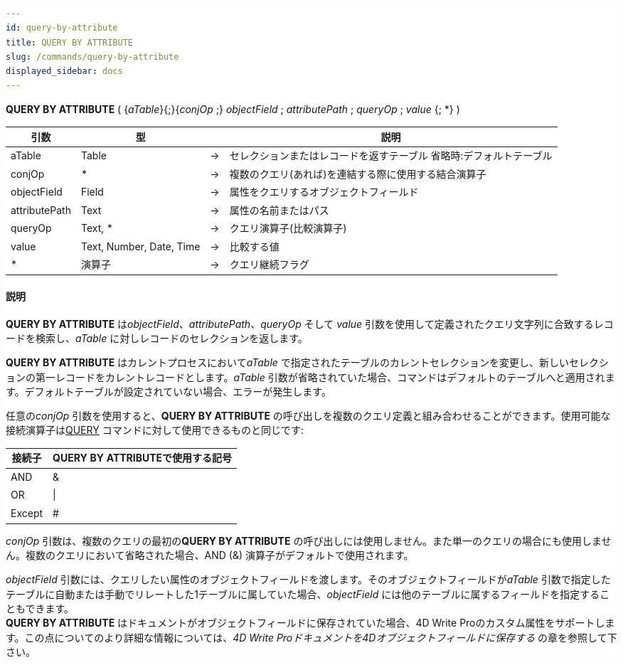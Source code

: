 ```yaml
---
id: query-by-attribute
title: QUERY BY ATTRIBUTE
slug: /commands/query-by-attribute
displayed_sidebar: docs
---
```


**QUERY BY ATTRIBUTE** ( {*aTable*}{;}{*conjOp* ;} *objectField* ; *attributePath* ; *queryOp* ; *value* {; *} )

| 引数 | 型 |  | 説明 |
| --- | --- | --- | --- |
| aTable | Table | &srarr; | セレクションまたはレコードを返すテーブル 省略時:デフォルトテーブル |
| conjOp | * | &srarr; | 複数のクエリ(あれば)を連結する際に使用する結合演算子 |
| objectField | Field | &srarr; | 属性をクエリするオブジェクトフィールド |
| attributePath | Text | &srarr; | 属性の名前またはパス |
| queryOp | Text, * | &srarr; | クエリ演算子(比較演算子) |
| value | Text, Number, Date, Time | &srarr; | 比較する値 |
| * | 演算子 | &srarr; | クエリ継続フラグ |



#### 説明 

**QUERY BY ATTRIBUTE** は*objectField*、*attributePath*、*queryOp* そして *value* 引数を使用して定義されたクエリ文字列に合致するレコードを検索し、*aTable* に対しレコードのセレクションを返します。

**QUERY BY ATTRIBUTE** はカレントプロセスにおいて*aTable* で指定されたテーブルのカレントセレクションを変更し、新しいセレクションの第一レコードをカレントレコードとします。*aTable* 引数が省略されていた場合、コマンドはデフォルトのテーブルへと適用されます。デフォルトテーブルが設定されていない場合、エラーが発生します。

任意の*conjOp* 引数を使用すると、**QUERY BY ATTRIBUTE** の呼び出しを複数のクエリ定義と組み合わせることができます。使用可能な接続演算子は[QUERY](query.md) コマンドに対して使用できるものと同じです:

| **接続子** | **QUERY BY ATTRIBUTEで使用する記号** |
| ------- | ----------------------------- |
| AND     | &                             |
| OR      | \|                            |
| Except  | #                             |

*conjOp* 引数は、複数のクエリの最初の**QUERY BY ATTRIBUTE** の呼び出しには使用しません。また単一のクエリの場合にも使用しません。複数のクエリにおいて省略された場合、AND (&) 演算子がデフォルトで使用されます。

*objectField* 引数には、クエリしたい属性のオブジェクトフィールドを渡します。そのオブジェクトフィールドが*aTable* 引数で指定したテーブルに自動または手動でリレートした1テーブルに属していた場合、*objectField* には他のテーブルに属するフィールドを指定することもできます。  
**QUERY BY ATTRIBUTE** はドキュメントがオブジェクトフィールドに保存されていた場合、4D Write Proのカスタム属性をサポートします。この点についてのより詳細な情報については、*4D Write Proドキュメントを4Dオブジェクトフィールドに保存する* の章を参照して下さい。
